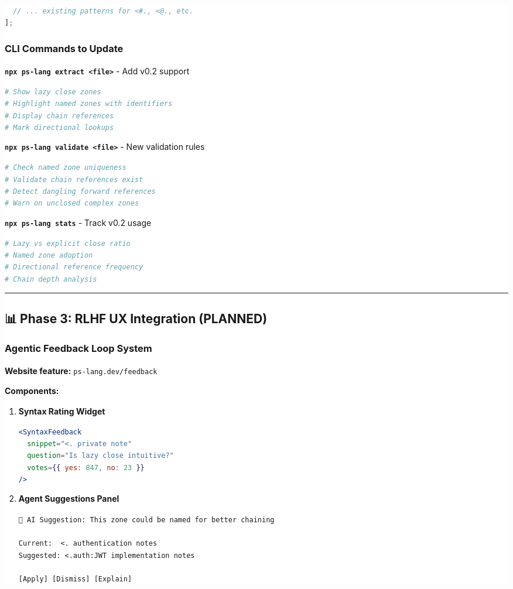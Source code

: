 ```javascript
  // ... existing patterns for <#., <@., etc.
];
```

### CLI Commands to Update

**`npx ps-lang extract <file>`** - Add v0.2 support
```bash
# Show lazy close zones
# Highlight named zones with identifiers
# Display chain references
# Mark directional lookups
```

**`npx ps-lang validate <file>`** - New validation rules
```bash
# Check named zone uniqueness
# Validate chain references exist
# Detect dangling forward references
# Warn on unclosed complex zones
```

**`npx ps-lang stats`** - Track v0.2 usage
```bash
# Lazy vs explicit close ratio
# Named zone adoption
# Directional reference frequency
# Chain depth analysis
```

---

## 📊 Phase 3: RLHF UX Integration (PLANNED)

### Agentic Feedback Loop System

**Website feature:** `ps-lang.dev/feedback`

**Components:**

1. **Syntax Rating Widget**
   ```jsx
   <SyntaxFeedback
     snippet="<. private note"
     question="Is lazy close intuitive?"
     votes={{ yes: 847, no: 23 }}
   />
   ```

2. **Agent Suggestions Panel**
   ```
   🤖 AI Suggestion: This zone could be named for better chaining

   Current:  <. authentication notes
   Suggested: <.auth:JWT implementation notes

   [Apply] [Dismiss] [Explain]
   ```
